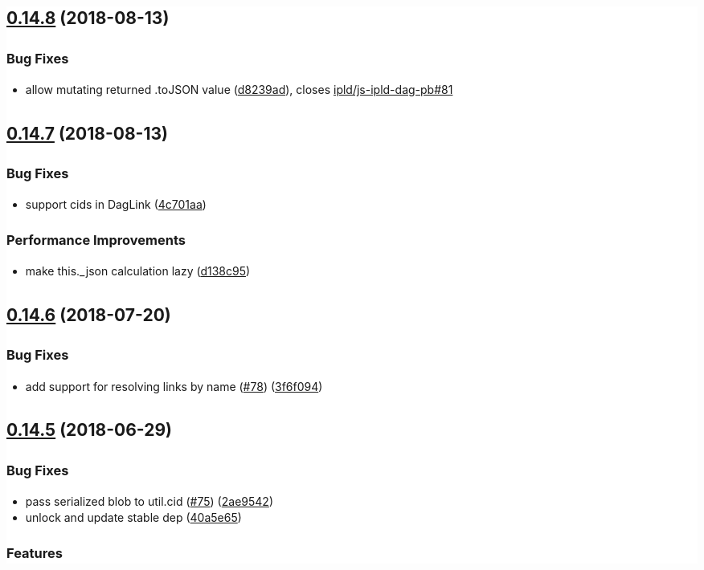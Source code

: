 <a name="0.14.8"></a>
## [0.14.8](https://github.com/ipld/js-ipld-dag-pb/compare/v0.14.7...v0.14.8) (2018-08-13)


### Bug Fixes

* allow mutating returned .toJSON value ([d8239ad](https://github.com/ipld/js-ipld-dag-pb/commit/d8239ad)), closes [ipld/js-ipld-dag-pb#81](https://github.com/ipld/js-ipld-dag-pb/issues/81)



<a name="0.14.7"></a>
## [0.14.7](https://github.com/ipld/js-ipld-dag-pb/compare/v0.14.6...v0.14.7) (2018-08-13)


### Bug Fixes

* support cids in DagLink ([4c701aa](https://github.com/ipld/js-ipld-dag-pb/commit/4c701aa))


### Performance Improvements

* make this._json calculation lazy ([d138c95](https://github.com/ipld/js-ipld-dag-pb/commit/d138c95))



<a name="0.14.6"></a>
## [0.14.6](https://github.com/ipld/js-ipld-dag-pb/compare/v0.14.5...v0.14.6) (2018-07-20)


### Bug Fixes

* add support for resolving links by name ([#78](https://github.com/ipld/js-ipld-dag-pb/issues/78)) ([3f6f094](https://github.com/ipld/js-ipld-dag-pb/commit/3f6f094))



<a name="0.14.5"></a>
## [0.14.5](https://github.com/ipld/js-ipld-dag-pb/compare/v0.14.4...v0.14.5) (2018-06-29)


### Bug Fixes

* pass serialized blob to util.cid ([#75](https://github.com/ipld/js-ipld-dag-pb/issues/75)) ([2ae9542](https://github.com/ipld/js-ipld-dag-pb/commit/2ae9542))
* unlock and update stable dep ([40a5e65](https://github.com/ipld/js-ipld-dag-pb/commit/40a5e65))


### Features

